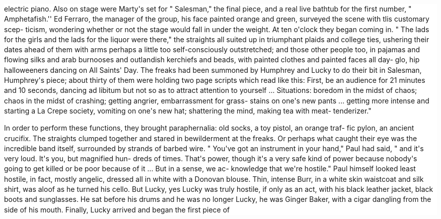 electric piano. Also on stage were Marty's set for 
" Salesman," the final piece, and a real live bathtub for 
the first number, " Amphetafish.'' Ed Ferraro, the 
manager of the group, his face painted orange and 
green, surveyed the scene with tlis customary scep-
ticism, wondering whether or not the stage would fall 
in under the weight. 
At ten o'clock they began coming in. " The lads for 
the girls and the lads for the liquor were there," the 
straights all suited up in triumphant plaids and college 
ties, ushering their dates ahead of them with arms 
perhaps a little too self-consciously outstretched; and 
those other people too, in pajamas and flowing silks 
and arab burnooses and outlandish kerchiefs and 
beads, with painted clothes and painted faces all day-
glo, hip halloweeners dancing on All Saints' Day. 
The freaks had been summoned by Humphrey and 
Lucky to do their bit in Salesman, Humphrey's piece; 
about thirty of them were holding two page scripts 
which read like this: First, be an audience for 21 
minutes and 10 seconds, dancing ad libitum but not so 
as to attract attention to yourself ... Situations: 
boredom in the midst of chaos; chaos in the midst of 
crashing; getting angrier, embarrassment for grass-
stains on one's new pants ... getting more intense 
and starting a La Crepe society, vomiting on one's 
new hat; shattering the mind, making tea with meat-
tenderizer." 

In order to perform these functions, they brought 
paraphernalia: old socks, a toy pistol, an orange traf-
fic pylon, an ancient crucifix. The straights clumped 
together and stared in bewilderment at the freaks. Or 
perhaps what caught their eye was the incredible 
band itself, surrounded by strands of barbed wire. 
" You've got an instrument in your hand," Paul had 
said, " and it's very loud. It's you, but magnified hun-
dreds of times. That's power, though it's a very safe 
kind of power because nobody's going to get killed 
or be poor because of it ... But in a sense, we ac-
knowledge that we're hostile." 
Paul himself looked least hostile, in fact, mostly 
angelic, dressed all in white with a Donovan blouse. 
Thin, intense Burr, in a white skin waistcoat and silk 
shirt, was aloof as he turned his cello. But Lucky, yes 
Lucky was truly hostile, if only as an act, with his 
black leather jacket, black boots and sunglasses. He 
sat before his drums and he was no longer Lucky, he 
was Ginger Baker, with a cigar dangling from the 
side of his mouth. 
Finally, Lucky arrived and began the first piece of 
